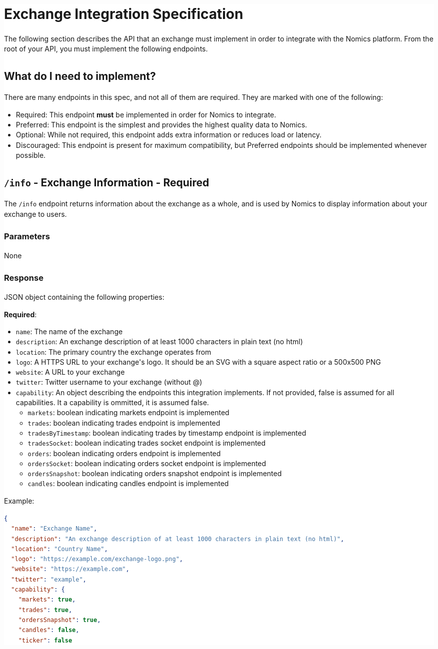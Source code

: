 # Exchange Integration Specification

The following section describes the API that an exchange must implement in order to integrate with the Nomics platform. From the root of your API, you must implement the following endpoints.

## What do I need to implement?

There are many endpoints in this spec, and not all of them are required. They are marked with one of the following:

- Required: This endpoint **must** be implemented in order for Nomics to integrate.
- Preferred: This endpoint is the simplest and provides the highest quality data to Nomics.
- Optional: While not required, this endpoint adds extra information or reduces load or latency.
- Discouraged: This endpoint is present for maximum compatibility, but Preferred endpoints should be implemented whenever possible.

## `/info` - Exchange Information - **Required**

The `/info` endpoint returns information about the exchange as a whole, and is used by Nomics to display information about your exchange to users.

### Parameters

None

### Response

JSON object containing the following properties:

**Required**:

- `name`: The name of the exchange
- `description`: An exchange description of at least 1000 characters in plain text (no html)
- `location`: The primary country the exchange operates from
- `logo`: A HTTPS URL to your exchange's logo. It should be an SVG with a square aspect ratio or a 500x500 PNG
- `website`: A URL to your exchange
- `twitter`: Twitter username to your exchange (without @)
- `capability`: An object describing the endpoints this integration implements. If not provided, false is assumed for all capabilities. It a capability is ommitted, it is assumed false.
  - `markets`: boolean indicating markets endpoint is implemented
  - `trades`: boolean indicating trades endpoint is implemented
  - `tradesByTimestamp`: boolean indicating trades by timestamp endpoint is implemented
  - `tradesSocket`: boolean indicating trades socket endpoint is implemented
  - `orders`: boolean indicating orders endpoint is implemented
  - `ordersSocket`: boolean indicating orders socket endpoint is implemented
  - `ordersSnapshot`: boolean indicating orders snapshot endpoint is implemented
  - `candles`: boolean indicating candles endpoint is implemented

Example:

```json
{
  "name": "Exchange Name",
  "description": "An exchange description of at least 1000 characters in plain text (no html)",
  "location": "Country Name",
  "logo": "https://example.com/exchange-logo.png",
  "website": "https://example.com",
  "twitter": "example",
  "capability": {
    "markets": true,
    "trades": true,
    "ordersSnapshot": true,
    "candles": false,
    "ticker": false
```